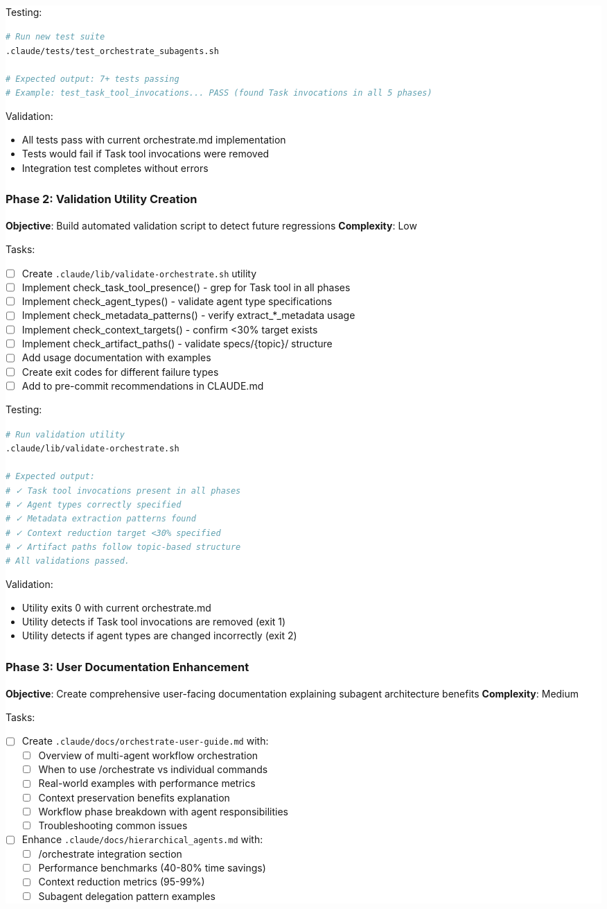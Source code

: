 Testing:
```bash
# Run new test suite
.claude/tests/test_orchestrate_subagents.sh

# Expected output: 7+ tests passing
# Example: test_task_tool_invocations... PASS (found Task invocations in all 5 phases)
```

Validation:
- All tests pass with current orchestrate.md implementation
- Tests would fail if Task tool invocations were removed
- Integration test completes without errors

### Phase 2: Validation Utility Creation
**Objective**: Build automated validation script to detect future regressions
**Complexity**: Low

Tasks:
- [ ] Create `.claude/lib/validate-orchestrate.sh` utility
- [ ] Implement check_task_tool_presence() - grep for Task tool in all phases
- [ ] Implement check_agent_types() - validate agent type specifications
- [ ] Implement check_metadata_patterns() - verify extract_*_metadata usage
- [ ] Implement check_context_targets() - confirm <30% target exists
- [ ] Implement check_artifact_paths() - validate specs/{topic}/ structure
- [ ] Add usage documentation with examples
- [ ] Create exit codes for different failure types
- [ ] Add to pre-commit recommendations in CLAUDE.md

Testing:
```bash
# Run validation utility
.claude/lib/validate-orchestrate.sh

# Expected output:
# ✓ Task tool invocations present in all phases
# ✓ Agent types correctly specified
# ✓ Metadata extraction patterns found
# ✓ Context reduction target <30% specified
# ✓ Artifact paths follow topic-based structure
# All validations passed.
```

Validation:
- Utility exits 0 with current orchestrate.md
- Utility detects if Task tool invocations are removed (exit 1)
- Utility detects if agent types are changed incorrectly (exit 2)

### Phase 3: User Documentation Enhancement
**Objective**: Create comprehensive user-facing documentation explaining subagent architecture benefits
**Complexity**: Medium

Tasks:
- [ ] Create `.claude/docs/orchestrate-user-guide.md` with:
  - [ ] Overview of multi-agent workflow orchestration
  - [ ] When to use /orchestrate vs individual commands
  - [ ] Real-world examples with performance metrics
  - [ ] Context preservation benefits explanation
  - [ ] Workflow phase breakdown with agent responsibilities
  - [ ] Troubleshooting common issues
- [ ] Enhance `.claude/docs/hierarchical_agents.md` with:
  - [ ] /orchestrate integration section
  - [ ] Performance benchmarks (40-80% time savings)
  - [ ] Context reduction metrics (95-99%)
  - [ ] Subagent delegation pattern examples